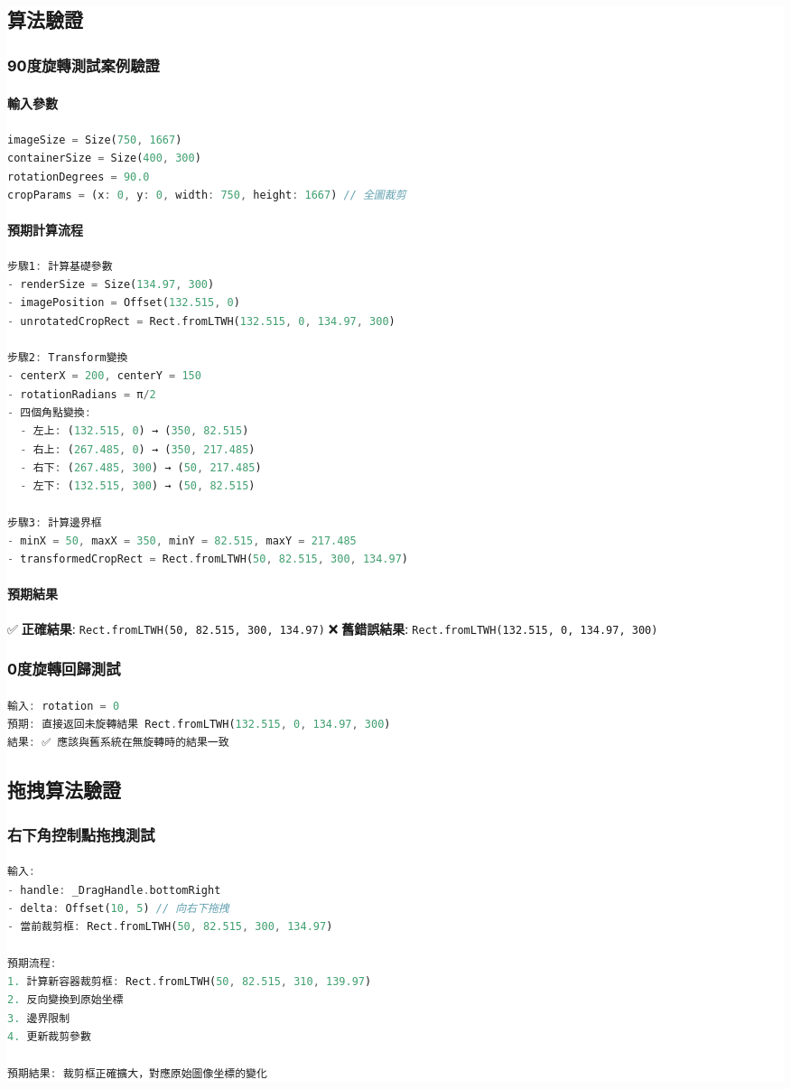## 算法驗證

### 90度旋轉測試案例驗證

#### 輸入參數
```dart
imageSize = Size(750, 1667)
containerSize = Size(400, 300)  
rotationDegrees = 90.0
cropParams = (x: 0, y: 0, width: 750, height: 1667) // 全圖裁剪
```

#### 預期計算流程
```dart
步驟1: 計算基礎參數
- renderSize = Size(134.97, 300)
- imagePosition = Offset(132.515, 0)
- unrotatedCropRect = Rect.fromLTWH(132.515, 0, 134.97, 300)

步驟2: Transform變換
- centerX = 200, centerY = 150
- rotationRadians = π/2
- 四個角點變換:
  - 左上: (132.515, 0) → (350, 82.515)
  - 右上: (267.485, 0) → (350, 217.485)  
  - 右下: (267.485, 300) → (50, 217.485)
  - 左下: (132.515, 300) → (50, 82.515)

步驟3: 計算邊界框
- minX = 50, maxX = 350, minY = 82.515, maxY = 217.485
- transformedCropRect = Rect.fromLTWH(50, 82.515, 300, 134.97)
```

#### 預期結果
✅ **正確結果**: `Rect.fromLTWH(50, 82.515, 300, 134.97)`
❌ **舊錯誤結果**: `Rect.fromLTWH(132.515, 0, 134.97, 300)`

### 0度旋轉回歸測試
```dart
輸入: rotation = 0
預期: 直接返回未旋轉結果 Rect.fromLTWH(132.515, 0, 134.97, 300)
結果: ✅ 應該與舊系統在無旋轉時的結果一致
```

## 拖拽算法驗證

### 右下角控制點拖拽測試
```dart
輸入:
- handle: _DragHandle.bottomRight
- delta: Offset(10, 5) // 向右下拖拽
- 當前裁剪框: Rect.fromLTWH(50, 82.515, 300, 134.97)

預期流程:
1. 計算新容器裁剪框: Rect.fromLTWH(50, 82.515, 310, 139.97)
2. 反向變換到原始坐標
3. 邊界限制
4. 更新裁剪參數

預期結果: 裁剪框正確擴大，對應原始圖像坐標的變化
```
